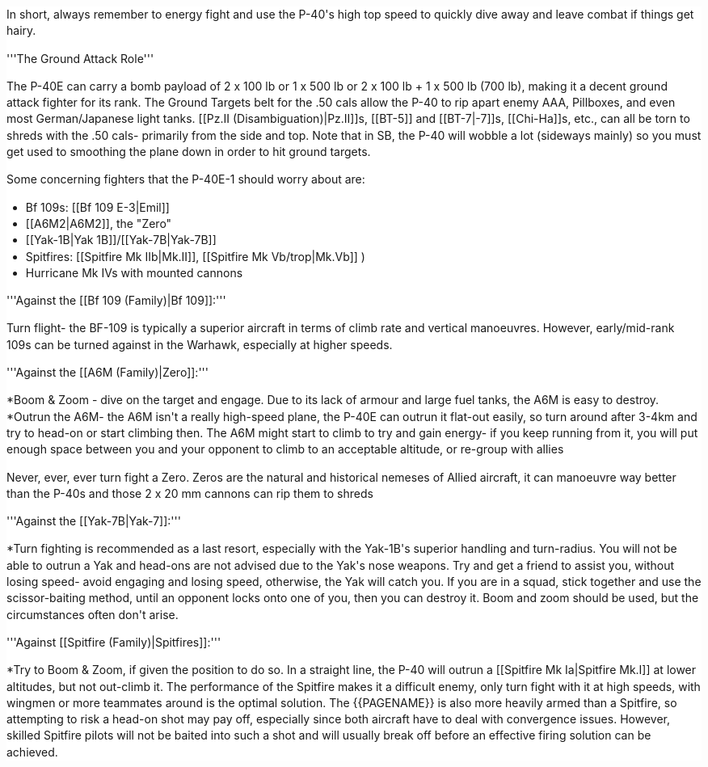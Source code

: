 In short, always remember to energy fight and use the P-40's high top speed to quickly dive away and leave combat if things get hairy.

'''The Ground Attack Role'''

The P-40E can carry a bomb payload of 2 x 100 lb or 1 x 500 lb or 2 x 100 lb + 1 x 500 lb (700 lb), making it a decent ground attack fighter for its rank. The Ground Targets belt for the .50 cals allow the P-40 to rip apart enemy AAA, Pillboxes, and even most German/Japanese light tanks. [[Pz.II (Disambiguation)|Pz.II]]s, [[BT-5]] and [[BT-7|-7]]s, [[Chi-Ha]]s, etc., can all be torn to shreds with the .50 cals- primarily from the side and top. Note that in SB, the P-40 will wobble a lot (sideways mainly) so you must get used to smoothing the plane down in order to hit ground targets.

Some concerning fighters that the P-40E-1 should worry about are:

* Bf 109s: [[Bf 109 E-3|Emil]]
* [[A6M2|A6M2]], the "Zero"
* [[Yak-1B|Yak 1B]]/[[Yak-7B|Yak-7B]]
* Spitfires: [[Spitfire Mk IIb|Mk.II]], [[Spitfire Mk Vb/trop|Mk.Vb]] )
* Hurricane Mk IVs with mounted cannons

'''Against the [[Bf 109 (Family)|Bf 109]]:'''

Turn flight- the BF-109 is typically a superior aircraft in terms of climb rate and vertical manoeuvres. However, early/mid-rank 109s can be turned against in the Warhawk, especially at higher speeds.

'''Against the [[A6M (Family)|Zero]]:'''

*Boom & Zoom - dive on the target and engage. Due to its lack of armour and large fuel tanks, the A6M is easy to destroy.
*Outrun the A6M- the A6M isn't a really high-speed plane, the P-40E can outrun it flat-out easily, so turn around after 3-4km and try to head-on or start climbing then. The A6M might start to climb to try and gain energy- if you keep running from it, you will put enough space between you and your opponent to climb to an acceptable altitude, or re-group with allies

Never, ever, ever turn fight a Zero. Zeros are the natural and historical nemeses of Allied aircraft, it can manoeuvre way better than the P-40s and those 2 x 20 mm cannons can rip them to shreds

'''Against the [[Yak-7B|Yak-7]]:'''

*Turn fighting is recommended as a last resort, especially with the Yak-1B's superior handling and turn-radius. You will not be able to outrun a Yak and head-ons are not advised due to the Yak's nose weapons. Try and get a friend to assist you, without losing speed- avoid engaging and losing speed, otherwise, the Yak will catch you. If you are in a squad, stick together and use the scissor-baiting method, until an opponent locks onto one of you, then you can destroy it. Boom and zoom should be used, but the circumstances often don't arise.

'''Against [[Spitfire (Family)|Spitfires]]:'''

*Try to Boom & Zoom, if given the position to do so. In a straight line, the P-40 will outrun a [[Spitfire Mk Ia|Spitfire Mk.I]] at lower altitudes, but not out-climb it. The performance of the Spitfire makes it a difficult enemy, only turn fight with it at high speeds, with wingmen or more teammates around is the optimal solution. The {{PAGENAME}} is also more heavily armed than a Spitfire, so attempting to risk a head-on shot may pay off, especially since both aircraft have to deal with convergence issues. However, skilled Spitfire pilots will not be baited into such a shot and will usually break off before an effective firing solution can be achieved.
